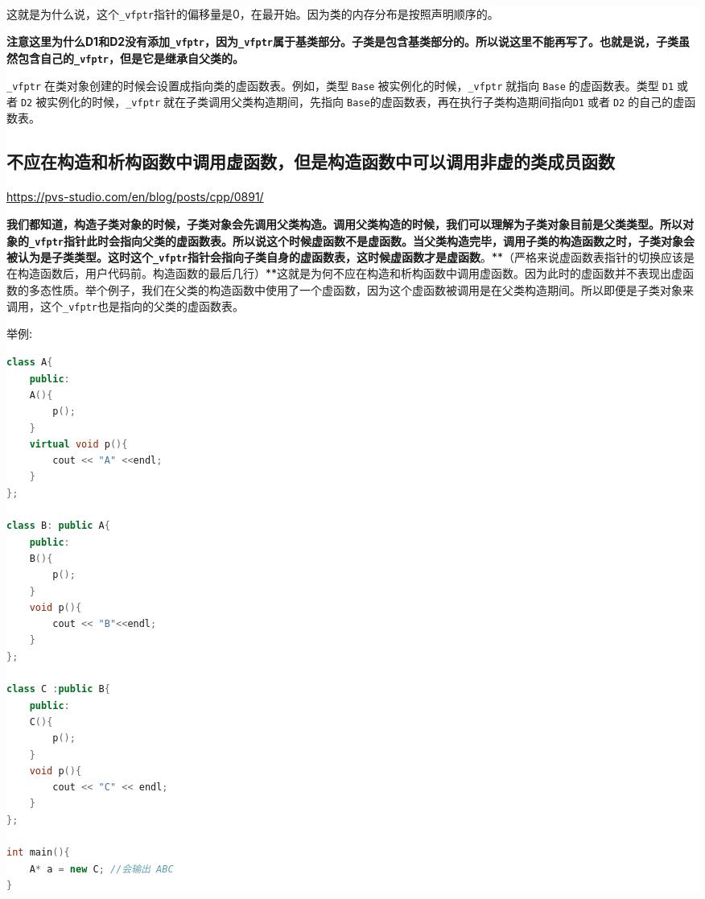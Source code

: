 这就是为什么说，这个`_vfptr`指针的偏移量是0，在最开始。因为类的内存分布是按照声明顺序的。

**注意这里为什么D1和D2没有添加`_vfptr`，因为`_vfptr`属于基类部分。子类是包含基类部分的。所以说这里不能再写了。也就是说，子类虽然包含自己的`_vfptr`，但是它是继承自父类的。**

`_vfptr` 在类对象创建的时候会设置成指向类的虚函数表。例如，类型 `Base` 被实例化的时候，`_vfptr` 就指向 `Base` 的虚函数表。类型 `D1` 或者 `D2` 被实例化的时候，`_vfptr` 就在子类调用父类构造期间，先指向 `Base`的虚函数表，再在执行子类构造期间指向`D1` 或者 `D2` 的自己的虚函数表。

## 不应在构造和析构函数中调用虚函数，但是构造函数中可以调用非虚的类成员函数

https://pvs-studio.com/en/blog/posts/cpp/0891/

**我们都知道，构造子类对象的时候，子类对象会先调用父类构造。调用父类构造的时候，我们可以理解为子类对象目前是父类类型。所以对象的`_vfptr`指针此时会指向父类的虚函数表。所以说这个时候虚函数不是虚函数。当父类构造完毕，调用子类的构造函数之时，子类对象会被认为是子类类型。这时这个`_vfptr`指针会指向子类自身的虚函数表，这时候虚函数才是虚函数**。**（严格来说虚函数表指针的切换应该是在构造函数后，用户代码前。构造函数的最后几行）**这就是为何不应在构造和析构函数中调用虚函数。因为此时的虚函数并不表现出虚函数的多态性质。举个例子，我们在父类的构造函数中使用了一个虚函数，因为这个虚函数被调用是在父类构造期间。所以即便是子类对象来调用，这个`_vfptr`也是指向的父类的虚函数表。

举例:

```c++
class A{
    public:
    A(){
        p();
    }
    virtual void p(){
        cout << "A" <<endl;
    }
};

class B: public A{
    public:
    B(){
        p();
    }
    void p(){
        cout << "B"<<endl;
    }
};

class C :public B{
    public:
    C(){
        p();
    }
    void p(){
        cout << "C" << endl;
    }
};

int main(){
    A* a = new C; //会输出 ABC
}
```
